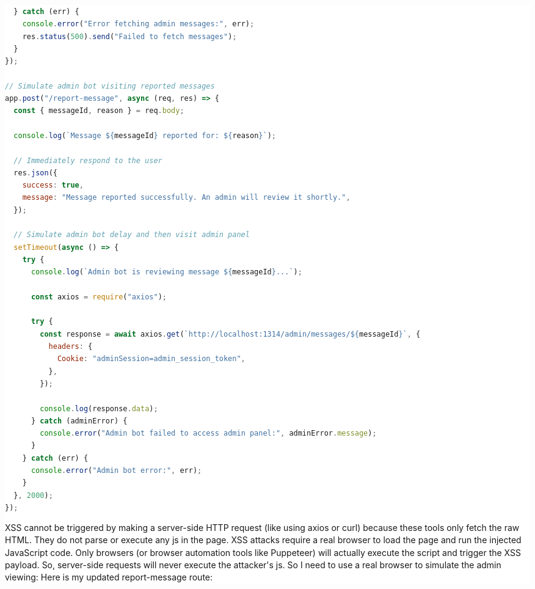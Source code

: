 ```javascript
  } catch (err) {
    console.error("Error fetching admin messages:", err);
    res.status(500).send("Failed to fetch messages");
  }
});

// Simulate admin bot visiting reported messages
app.post("/report-message", async (req, res) => {
  const { messageId, reason } = req.body;

  console.log(`Message ${messageId} reported for: ${reason}`);

  // Immediately respond to the user
  res.json({
    success: true,
    message: "Message reported successfully. An admin will review it shortly.",
  });

  // Simulate admin bot delay and then visit admin panel
  setTimeout(async () => {
    try {
      console.log(`Admin bot is reviewing message ${messageId}...`);

      const axios = require("axios");

      try {
        const response = await axios.get(`http://localhost:1314/admin/messages/${messageId}`, {
          headers: {
            Cookie: "adminSession=admin_session_token",
          },
        });

        console.log(response.data);
      } catch (adminError) {
        console.error("Admin bot failed to access admin panel:", adminError.message);
      }
    } catch (err) {
      console.error("Admin bot error:", err);
    }
  }, 2000);
});
```

XSS cannot be triggered by making a server-side HTTP request (like using axios or curl) because these tools only fetch the raw HTML. They do not parse or execute any js in the page.
XSS attacks require a real browser to load the page and run the injected JavaScript code.
Only browsers (or browser automation tools like Puppeteer) will actually execute the script and trigger the XSS payload.
So, server-side requests will never execute the attacker's js. So I need to use a real browser to simulate the admin viewing:
Here is my updated report-message route:
